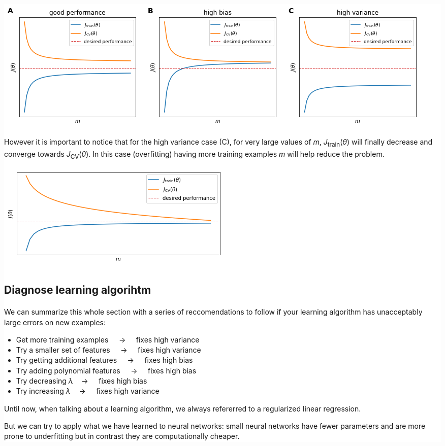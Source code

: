 
    
![png](ML-17-Diagnostic_files/ML-17-Diagnostic_19_0.png)
    


However it is important to notice that for the high variance case (C), for very large values of $m$, $J_\text{train}(\theta)$ will finally decrease and converge towards $J_\text{CV}(\theta)$. In this case (overfitting) having more training examples $m$ will help reduce the problem.


    
![png](ML-17-Diagnostic_files/ML-17-Diagnostic_21_0.png)
    


## Diagnose learning algorihtm
We can summarize this whole section with a series of reccomendations to follow if your learning algorithm has unacceptably large errors on new examples:

* Get more training examples $\quad \to \quad$ fixes high variance
* Try a smaller set of features $\quad \to \quad$ fixes high variance
* Try getting additional features $\quad \to \quad$ fixes high bias
* Try adding polynomial features $\quad \to \quad$ fixes high bias
* Try decreasing $\lambda \quad \to \quad$ fixes high bias
* Try increasing $\lambda \quad \to \quad$ fixes high variance

Until now, when talking about a learning algorithm, we always refererred to a regularized linear regression. 

But we can try to apply what we have learned to neural networks: small neural networks have fewer parameters and are more prone to underfitting but in contrast they are computationally cheaper.

